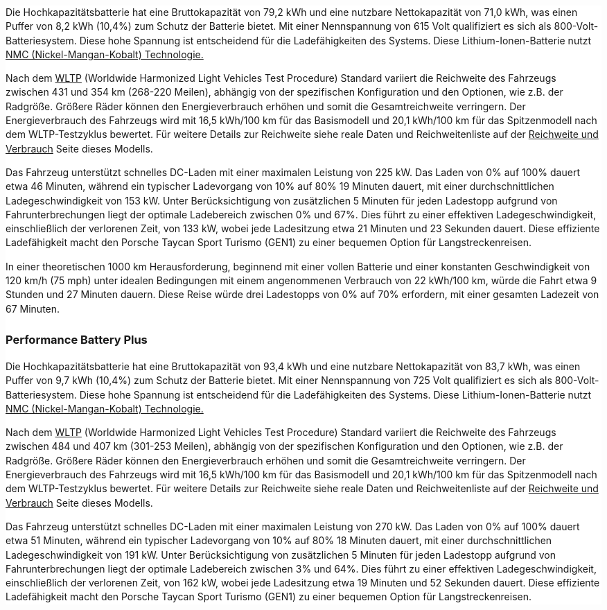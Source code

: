 Die Hochkapazitätsbatterie hat eine Bruttokapazität von 79,2 kWh und eine nutzbare Nettokapazität von 71,0 kWh, was einen Puffer von 8,2 kWh (10,4%) zum Schutz der Batterie bietet. Mit einer Nennspannung von 615 Volt qualifiziert es sich als 800-Volt-Batteriesystem. Diese hohe Spannung ist entscheidend für die Ladefähigkeiten des Systems. Diese Lithium-Ionen-Batterie nutzt [NMC (Nickel-Mangan-Kobalt) Technologie.](../../../../technology/battery/cellchemistry/#lithium-nickel-manganese-cobalt-oxides-nmc)

Nach dem [WLTP](../../../../guides/understandingrange/wltp/) (Worldwide Harmonized Light Vehicles Test Procedure) Standard variiert die Reichweite des Fahrzeugs zwischen 431 und 354 km (268-220 Meilen), abhängig von der spezifischen Konfiguration und den Optionen, wie z.B. der Radgröße. Größere Räder können den Energieverbrauch erhöhen und somit die Gesamtreichweite verringern. Der Energieverbrauch des Fahrzeugs wird mit 16,5 kWh/100 km für das Basismodell und 20,1 kWh/100 km für das Spitzenmodell nach dem WLTP-Testzyklus bewertet. Für weitere Details zur Reichweite siehe reale Daten und Reichweitenliste auf der [Reichweite und Verbrauch](rangeandconsumption/) Seite dieses Modells.

Das Fahrzeug unterstützt schnelles DC-Laden mit einer maximalen Leistung von 225 kW. Das Laden von 0% auf 100% dauert etwa 46 Minuten, während ein typischer Ladevorgang von 10% auf 80% 19 Minuten dauert, mit einer durchschnittlichen Ladegeschwindigkeit von 153 kW. Unter Berücksichtigung von zusätzlichen 5 Minuten für jeden Ladestopp aufgrund von Fahrunterbrechungen liegt der optimale Ladebereich zwischen 0% und 67%. Dies führt zu einer effektiven Ladegeschwindigkeit, einschließlich der verlorenen Zeit, von 133 kW, wobei jede Ladesitzung etwa 21 Minuten und 23 Sekunden dauert. Diese effiziente Ladefähigkeit macht den Porsche Taycan Sport Turismo (GEN1) zu einer bequemen Option für Langstreckenreisen.

In einer theoretischen 1000 km Herausforderung, beginnend mit einer vollen Batterie und einer konstanten Geschwindigkeit von 120 km/h (75 mph) unter idealen Bedingungen mit einem angenommenen Verbrauch von 22 kWh/100 km, würde die Fahrt etwa 9 Stunden und 27 Minuten dauern. Diese Reise würde drei Ladestopps von 0% auf 70% erfordern, mit einer gesamten Ladezeit von 67 Minuten.

### Performance Battery Plus

Die Hochkapazitätsbatterie hat eine Bruttokapazität von 93,4 kWh und eine nutzbare Nettokapazität von 83,7 kWh, was einen Puffer von 9,7 kWh (10,4%) zum Schutz der Batterie bietet. Mit einer Nennspannung von 725 Volt qualifiziert es sich als 800-Volt-Batteriesystem. Diese hohe Spannung ist entscheidend für die Ladefähigkeiten des Systems. Diese Lithium-Ionen-Batterie nutzt [NMC (Nickel-Mangan-Kobalt) Technologie.](../../../../technology/battery/cellchemistry/#lithium-nickel-manganese-cobalt-oxides-nmc)

Nach dem [WLTP](../../../../guides/understandingrange/wltp/) (Worldwide Harmonized Light Vehicles Test Procedure) Standard variiert die Reichweite des Fahrzeugs zwischen 484 und 407 km (301-253 Meilen), abhängig von der spezifischen Konfiguration und den Optionen, wie z.B. der Radgröße. Größere Räder können den Energieverbrauch erhöhen und somit die Gesamtreichweite verringern. Der Energieverbrauch des Fahrzeugs wird mit 16,5 kWh/100 km für das Basismodell und 20,1 kWh/100 km für das Spitzenmodell nach dem WLTP-Testzyklus bewertet. Für weitere Details zur Reichweite siehe reale Daten und Reichweitenliste auf der [Reichweite und Verbrauch](rangeandconsumption/) Seite dieses Modells.

Das Fahrzeug unterstützt schnelles DC-Laden mit einer maximalen Leistung von 270 kW. Das Laden von 0% auf 100% dauert etwa 51 Minuten, während ein typischer Ladevorgang von 10% auf 80% 18 Minuten dauert, mit einer durchschnittlichen Ladegeschwindigkeit von 191 kW. Unter Berücksichtigung von zusätzlichen 5 Minuten für jeden Ladestopp aufgrund von Fahrunterbrechungen liegt der optimale Ladebereich zwischen 3% und 64%. Dies führt zu einer effektiven Ladegeschwindigkeit, einschließlich der verlorenen Zeit, von 162 kW, wobei jede Ladesitzung etwa 19 Minuten und 52 Sekunden dauert. Diese effiziente Ladefähigkeit macht den Porsche Taycan Sport Turismo (GEN1) zu einer bequemen Option für Langstreckenreisen.
